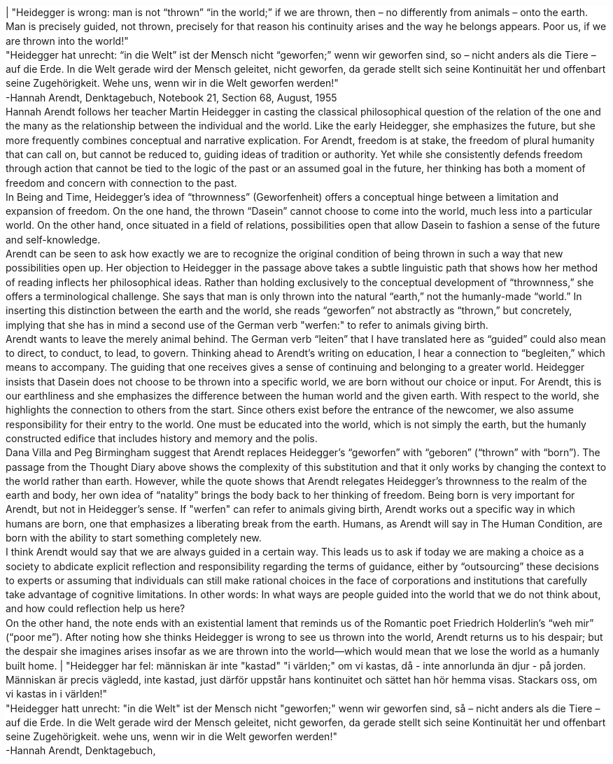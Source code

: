 | "Heidegger is wrong: man is not “thrown” “in the world;” if we are thrown, then – no differently from animals – onto the earth. Man is precisely guided, not thrown, precisely for that reason his continuity arises and the way he belongs appears. Poor us, if we are thrown into the world!"<br/>"Heidegger hat unrecht: “in die Welt” ist der Mensch nicht “geworfen;” wenn wir geworfen sind, so – nicht anders als die Tiere – auf die Erde. In die Welt gerade wird der Mensch geleitet, nicht geworfen, da gerade stellt sich seine Kontinuität her und offenbart seine Zugehörigkeit. Wehe uns, wenn wir in die Welt geworfen werden!"<br/>-Hannah Arendt, Denktagebuch, Notebook 21, Section 68, August, 1955<br/>Hannah Arendt follows her teacher Martin Heidegger in casting the classical philosophical question of the relation of the one and the many as the relationship between the individual and the world. Like the early Heidegger, she emphasizes the future, but she more frequently combines conceptual and narrative explication. For Arendt, freedom is at stake, the freedom of plural humanity that can call on, but cannot be reduced to, guiding ideas of tradition or authority. Yet while she consistently defends freedom through action that cannot be tied to the logic of the past or an assumed goal in the future, her thinking has both a moment of freedom and concern with connection to the past.<br/>In Being and Time, Heidegger’s idea of “thrownness” (Geworfenheit) offers a conceptual hinge between a limitation and expansion of freedom. On the one hand, the thrown “Dasein” cannot choose to come into the world, much less into a particular world. On the other hand, once situated in a field of relations, possibilities open that allow Dasein to fashion a sense of the future and self-knowledge.<br/>Arendt can be seen to ask how exactly we are to recognize the original condition of being thrown in such a way that new possibilities open up. Her objection to Heidegger in the passage above takes a subtle linguistic path that shows how her method of reading inflects her philosophical ideas. Rather than holding exclusively to the conceptual development of “thrownness,” she offers a terminological challenge. She says that man is only thrown into the natural “earth,” not the humanly-made “world.” In inserting this distinction between the earth and the world, she reads “geworfen” not abstractly as “thrown,” but concretely, implying that she has in mind a second use of the German verb "werfen:" to refer to animals giving birth.<br/>Arendt wants to leave the merely animal behind. The German verb “leiten” that I have translated here as “guided” could also mean to direct, to conduct, to lead, to govern. Thinking ahead to Arendt’s writing on education, I hear a connection to “begleiten,” which means to accompany. The guiding that one receives gives a sense of continuing and belonging to a greater world. Heidegger insists that Dasein does not choose to be thrown into a specific world, we are born without our choice or input. For Arendt, this is our earthliness and she emphasizes the difference between the human world and the given earth. With respect to the world, she highlights the connection to others from the start. Since others exist before the entrance of the newcomer, we also assume responsibility for their entry to the world. One must be educated into the world, which is not simply the earth, but the humanly constructed edifice that includes history and memory and the polis.<br/>Dana Villa and Peg Birmingham suggest that Arendt replaces Heidegger’s “geworfen” with “geboren” (“thrown” with “born”). The passage from the Thought Diary above shows the complexity of this substitution and that it only works by changing the context to the world rather than earth. However, while the quote shows that Arendt relegates Heidegger’s thrownness to the realm of the earth and body, her own idea of “natality” brings the body back to her thinking of freedom. Being born is very important for Arendt, but not in Heidegger’s sense. If "werfen" can refer to animals giving birth, Arendt works out a specific way in which humans are born, one that emphasizes a liberating break from the earth. Humans, as Arendt will say in The Human Condition, are born with the ability to start something completely new.<br/>I think Arendt would say that we are always guided in a certain way. This leads us to ask if today we are making a choice as a society to abdicate explicit reflection and responsibility regarding the terms of guidance, either by “outsourcing” these decisions to experts or assuming that individuals can still make rational choices in the face of corporations and institutions that carefully take advantage of cognitive limitations. In other words: In what ways are people guided into the world that we do not think about, and how could reflection help us here?<br/>On the other hand, the note ends with an existential lament that reminds us of the Romantic poet Friedrich Holderlin’s “weh mir” (“poor me”). After noting how she thinks Heidegger is wrong to see us thrown into the world, Arendt returns us to his despair; but the despair she imagines arises insofar as we are thrown into the world—which would mean that we lose the world as a humanly built home. | "Heidegger har fel: människan är inte "kastad" "i världen;" om vi kastas, då - inte annorlunda än djur - på jorden. Människan är precis vägledd, inte kastad, just därför uppstår hans kontinuitet och sättet han hör hemma visas. Stackars oss, om vi kastas in i världen!"<br/>"Heidegger hatt unrecht: "in die Welt" ist der Mensch nicht "geworfen;" wenn wir geworfen sind, så – nicht anders als die Tiere – auf die Erde. In die Welt gerade wird der Mensch geleitet, nicht geworfen, da gerade stellt sich seine Kontinuität her und offenbart seine Zugehörigkeit. wehe uns, wenn wir in die Welt geworfen werden!"<br/>-Hannah Arendt, Denktagebuch,